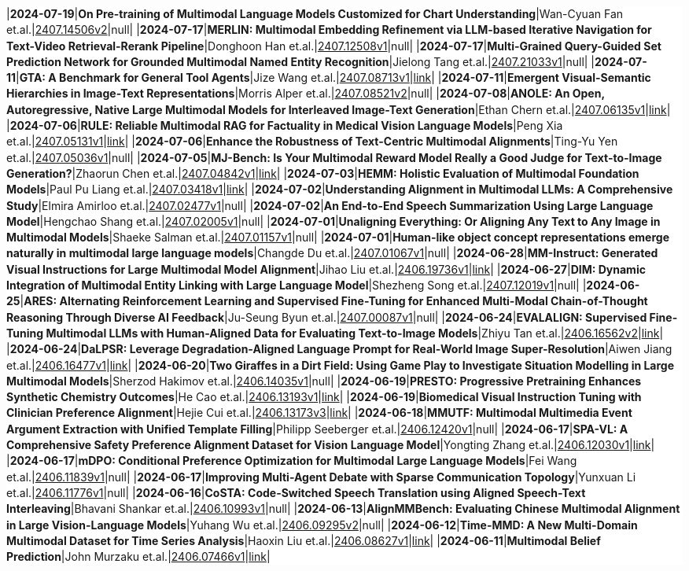 |**2024-07-19**|**On Pre-training of Multimodal Language Models Customized for Chart Understanding**|Wan-Cyuan Fan et.al.|[2407.14506v2](http://arxiv.org/abs/2407.14506v2)|null|
|**2024-07-17**|**MERLIN: Multimodal Embedding Refinement via LLM-based Iterative Navigation for Text-Video Retrieval-Rerank Pipeline**|Donghoon Han et.al.|[2407.12508v1](http://arxiv.org/abs/2407.12508v1)|null|
|**2024-07-17**|**Multi-Grained Query-Guided Set Prediction Network for Grounded Multimodal Named Entity Recognition**|Jielong Tang et.al.|[2407.21033v1](http://arxiv.org/abs/2407.21033v1)|null|
|**2024-07-11**|**GTA: A Benchmark for General Tool Agents**|Jize Wang et.al.|[2407.08713v1](http://arxiv.org/abs/2407.08713v1)|[link](https://github.com/open-compass/GTA)|
|**2024-07-11**|**Emergent Visual-Semantic Hierarchies in Image-Text Representations**|Morris Alper et.al.|[2407.08521v2](http://arxiv.org/abs/2407.08521v2)|null|
|**2024-07-08**|**ANOLE: An Open, Autoregressive, Native Large Multimodal Models for Interleaved Image-Text Generation**|Ethan Chern et.al.|[2407.06135v1](http://arxiv.org/abs/2407.06135v1)|[link](https://github.com/gair-nlp/anole)|
|**2024-07-06**|**RULE: Reliable Multimodal RAG for Factuality in Medical Vision Language Models**|Peng Xia et.al.|[2407.05131v1](http://arxiv.org/abs/2407.05131v1)|[link](https://github.com/richard-peng-xia/rule)|
|**2024-07-06**|**Enhance the Robustness of Text-Centric Multimodal Alignments**|Ting-Yu Yen et.al.|[2407.05036v1](http://arxiv.org/abs/2407.05036v1)|null|
|**2024-07-05**|**MJ-Bench: Is Your Multimodal Reward Model Really a Good Judge for Text-to-Image Generation?**|Zhaorun Chen et.al.|[2407.04842v1](http://arxiv.org/abs/2407.04842v1)|[link](https://github.com/MJ-Bench/MJ-Bench)|
|**2024-07-03**|**HEMM: Holistic Evaluation of Multimodal Foundation Models**|Paul Pu Liang et.al.|[2407.03418v1](http://arxiv.org/abs/2407.03418v1)|[link](https://github.com/pliang279/hemm)|
|**2024-07-02**|**Understanding Alignment in Multimodal LLMs: A Comprehensive Study**|Elmira Amirloo et.al.|[2407.02477v1](http://arxiv.org/abs/2407.02477v1)|null|
|**2024-07-02**|**An End-to-End Speech Summarization Using Large Language Model**|Hengchao Shang et.al.|[2407.02005v1](http://arxiv.org/abs/2407.02005v1)|null|
|**2024-07-01**|**Unaligning Everything: Or Aligning Any Text to Any Image in Multimodal Models**|Shaeke Salman et.al.|[2407.01157v1](http://arxiv.org/abs/2407.01157v1)|null|
|**2024-07-01**|**Human-like object concept representations emerge naturally in multimodal large language models**|Changde Du et.al.|[2407.01067v1](http://arxiv.org/abs/2407.01067v1)|null|
|**2024-06-28**|**MM-Instruct: Generated Visual Instructions for Large Multimodal Model Alignment**|Jihao Liu et.al.|[2406.19736v1](http://arxiv.org/abs/2406.19736v1)|[link](https://github.com/jihaonew/mm-instruct)|
|**2024-06-27**|**DIM: Dynamic Integration of Multimodal Entity Linking with Large Language Model**|Shezheng Song et.al.|[2407.12019v1](http://arxiv.org/abs/2407.12019v1)|null|
|**2024-06-25**|**ARES: Alternating Reinforcement Learning and Supervised Fine-Tuning for Enhanced Multi-Modal Chain-of-Thought Reasoning Through Diverse AI Feedback**|Ju-Seung Byun et.al.|[2407.00087v1](http://arxiv.org/abs/2407.00087v1)|null|
|**2024-06-24**|**EVALALIGN: Supervised Fine-Tuning Multimodal LLMs with Human-Aligned Data for Evaluating Text-to-Image Models**|Zhiyu Tan et.al.|[2406.16562v2](http://arxiv.org/abs/2406.16562v2)|[link](https://github.com/sais-fuxi/evalalign)|
|**2024-06-24**|**DaLPSR: Leverage Degradation-Aligned Language Prompt for Real-World Image Super-Resolution**|Aiwen Jiang et.al.|[2406.16477v1](http://arxiv.org/abs/2406.16477v1)|[link](https://github.com/puppy210/DaLPSR)|
|**2024-06-20**|**Two Giraffes in a Dirt Field: Using Game Play to Investigate Situation Modelling in Large Multimodal Models**|Sherzod Hakimov et.al.|[2406.14035v1](http://arxiv.org/abs/2406.14035v1)|null|
|**2024-06-19**|**PRESTO: Progressive Pretraining Enhances Synthetic Chemistry Outcomes**|He Cao et.al.|[2406.13193v1](http://arxiv.org/abs/2406.13193v1)|[link](https://github.com/idea-xl/presto)|
|**2024-06-19**|**Biomedical Visual Instruction Tuning with Clinician Preference Alignment**|Hejie Cui et.al.|[2406.13173v3](http://arxiv.org/abs/2406.13173v3)|[link](https://github.com/mao1207/BioMed-VITAL)|
|**2024-06-18**|**MMUTF: Multimodal Multimedia Event Argument Extraction with Unified Template Filling**|Philipp Seeberger et.al.|[2406.12420v1](http://arxiv.org/abs/2406.12420v1)|null|
|**2024-06-17**|**SPA-VL: A Comprehensive Safety Preference Alignment Dataset for Vision Language Model**|Yongting Zhang et.al.|[2406.12030v1](http://arxiv.org/abs/2406.12030v1)|[link](https://github.com/echosechen/spa-vl-rlhf)|
|**2024-06-17**|**mDPO: Conditional Preference Optimization for Multimodal Large Language Models**|Fei Wang et.al.|[2406.11839v1](http://arxiv.org/abs/2406.11839v1)|null|
|**2024-06-17**|**Improving Multi-Agent Debate with Sparse Communication Topology**|Yunxuan Li et.al.|[2406.11776v1](http://arxiv.org/abs/2406.11776v1)|null|
|**2024-06-16**|**CoSTA: Code-Switched Speech Translation using Aligned Speech-Text Interleaving**|Bhavani Shankar et.al.|[2406.10993v1](http://arxiv.org/abs/2406.10993v1)|null|
|**2024-06-13**|**AlignMMBench: Evaluating Chinese Multimodal Alignment in Large Vision-Language Models**|Yuhang Wu et.al.|[2406.09295v2](http://arxiv.org/abs/2406.09295v2)|null|
|**2024-06-12**|**Time-MMD: A New Multi-Domain Multimodal Dataset for Time Series Analysis**|Haoxin Liu et.al.|[2406.08627v1](http://arxiv.org/abs/2406.08627v1)|[link](https://github.com/adityalab/time-mmd)|
|**2024-06-11**|**Multimodal Belief Prediction**|John Murzaku et.al.|[2406.07466v1](http://arxiv.org/abs/2406.07466v1)|[link](https://github.com/cogstates/multimodal-belief)|